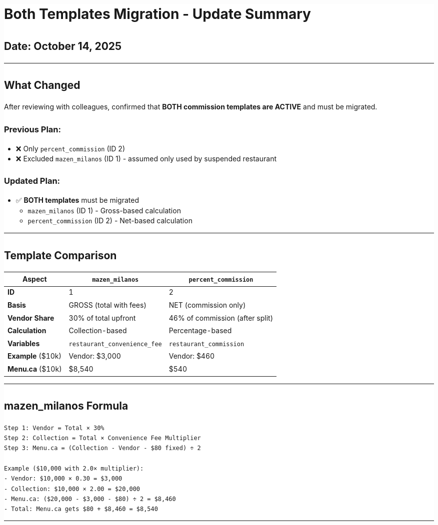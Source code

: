 # Both Templates Migration - Update Summary

## Date: October 14, 2025

---

## What Changed

After reviewing with colleagues, confirmed that **BOTH commission templates are ACTIVE** and must be migrated.

### Previous Plan:
- ❌ Only `percent_commission` (ID 2)
- ❌ Excluded `mazen_milanos` (ID 1) - assumed only used by suspended restaurant

### Updated Plan:
- ✅ **BOTH templates** must be migrated
  - `mazen_milanos` (ID 1) - Gross-based calculation
  - `percent_commission` (ID 2) - Net-based calculation

---

## Template Comparison

| Aspect | `mazen_milanos` | `percent_commission` |
|--------|-----------------|---------------------|
| **ID** | 1 | 2 |
| **Basis** | GROSS (total with fees) | NET (commission only) |
| **Vendor Share** | 30% of total upfront | 46% of commission (after split) |
| **Calculation** | Collection-based | Percentage-based |
| **Variables** | `restaurant_convenience_fee` | `restaurant_commission` |
| **Example** ($10k) | Vendor: $3,000 | Vendor: $460 |
| **Menu.ca** ($10k) | $8,540 | $540 |

---

## mazen_milanos Formula

```
Step 1: Vendor = Total × 30%
Step 2: Collection = Total × Convenience Fee Multiplier  
Step 3: Menu.ca = (Collection - Vendor - $80 fixed) ÷ 2

Example ($10,000 with 2.0× multiplier):
- Vendor: $10,000 × 0.30 = $3,000
- Collection: $10,000 × 2.00 = $20,000
- Menu.ca: ($20,000 - $3,000 - $80) ÷ 2 = $8,460
- Total: Menu.ca gets $80 + $8,460 = $8,540
```

---